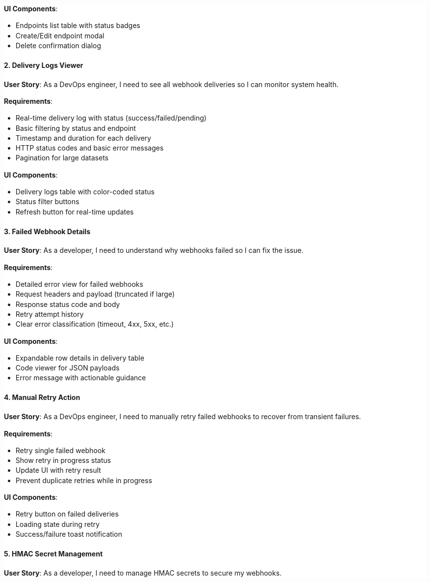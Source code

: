 **UI Components**:
- Endpoints list table with status badges
- Create/Edit endpoint modal
- Delete confirmation dialog

#### 2. Delivery Logs Viewer
**User Story**: As a DevOps engineer, I need to see all webhook deliveries so I can monitor system health.

**Requirements**:
- Real-time delivery log with status (success/failed/pending)
- Basic filtering by status and endpoint
- Timestamp and duration for each delivery
- HTTP status codes and basic error messages
- Pagination for large datasets

**UI Components**:
- Delivery logs table with color-coded status
- Status filter buttons
- Refresh button for real-time updates

#### 3. Failed Webhook Details
**User Story**: As a developer, I need to understand why webhooks failed so I can fix the issue.

**Requirements**:
- Detailed error view for failed webhooks
- Request headers and payload (truncated if large)
- Response status code and body
- Retry attempt history
- Clear error classification (timeout, 4xx, 5xx, etc.)

**UI Components**:
- Expandable row details in delivery table
- Code viewer for JSON payloads
- Error message with actionable guidance

#### 4. Manual Retry Action
**User Story**: As a DevOps engineer, I need to manually retry failed webhooks to recover from transient failures.

**Requirements**:
- Retry single failed webhook
- Show retry in progress status
- Update UI with retry result
- Prevent duplicate retries while in progress

**UI Components**:
- Retry button on failed deliveries
- Loading state during retry
- Success/failure toast notification

#### 5. HMAC Secret Management
**User Story**: As a developer, I need to manage HMAC secrets to secure my webhooks.
